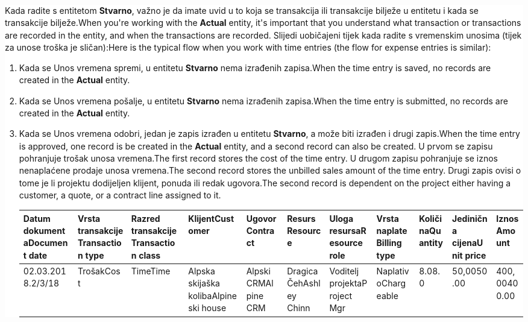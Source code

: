 <span data-ttu-id="70677-178">Kada radite s entitetom **Stvarno**, važno je da imate uvid u to koja se transakcija ili transakcije bilježe u entitetu i kada se transakcije bilježe.</span><span class="sxs-lookup"><span data-stu-id="70677-178">When you're working with the **Actual** entity, it's important that you understand what transaction or transactions are recorded in the entity, and when the transactions are recorded.</span></span> <span data-ttu-id="70677-179">Slijedi uobičajeni tijek kada radite s vremenskim unosima (tijek za unose troška je sličan):</span><span class="sxs-lookup"><span data-stu-id="70677-179">Here is the typical flow when you work with time entries (the flow for expense entries is similar):</span></span>

1. <span data-ttu-id="70677-180">Kada se Unos vremena spremi, u entitetu **Stvarno** nema izrađenih zapisa.</span><span class="sxs-lookup"><span data-stu-id="70677-180">When the time entry is saved, no records are created in the **Actual** entity.</span></span>
2. <span data-ttu-id="70677-181">Kada se Unos vremena pošalje, u entitetu **Stvarno** nema izrađenih zapisa.</span><span class="sxs-lookup"><span data-stu-id="70677-181">When the time entry is submitted, no records are created in the **Actual** entity.</span></span>
3. <span data-ttu-id="70677-182">Kada se Unos vremena odobri, jedan je zapis izrađen u entitetu **Stvarno**, a može biti izrađen i drugi zapis.</span><span class="sxs-lookup"><span data-stu-id="70677-182">When the time entry is approved, one record is be created in the **Actual** entity, and a second record can also be created.</span></span> <span data-ttu-id="70677-183">U prvom se zapisu pohranjuje trošak unosa vremena.</span><span class="sxs-lookup"><span data-stu-id="70677-183">The first record stores the cost of the time entry.</span></span> <span data-ttu-id="70677-184">U drugom zapisu pohranjuje se iznos nenaplaćene prodaje unosa vremena.</span><span class="sxs-lookup"><span data-stu-id="70677-184">The second record stores the unbilled sales amount of the time entry.</span></span> <span data-ttu-id="70677-185">Drugi zapis ovisi o tome je li projektu dodijeljen klijent, ponuda ili redak ugovora.</span><span class="sxs-lookup"><span data-stu-id="70677-185">The second record is dependent on the project either having a customer, a quote, or a contract line assigned to it.</span></span>

    | <span data-ttu-id="70677-186">Datum dokumenta</span><span class="sxs-lookup"><span data-stu-id="70677-186">Document date</span></span> | <span data-ttu-id="70677-187">Vrsta transakcije</span><span class="sxs-lookup"><span data-stu-id="70677-187">Transaction type</span></span> | <span data-ttu-id="70677-188">Razred transakcije</span><span class="sxs-lookup"><span data-stu-id="70677-188">Transaction class</span></span> | <span data-ttu-id="70677-189">Klijent</span><span class="sxs-lookup"><span data-stu-id="70677-189">Customer</span></span>         | <span data-ttu-id="70677-190">Ugovor</span><span class="sxs-lookup"><span data-stu-id="70677-190">Contract</span></span>   | <span data-ttu-id="70677-191">Resurs</span><span class="sxs-lookup"><span data-stu-id="70677-191">Resource</span></span>     | <span data-ttu-id="70677-192">Uloga resursa</span><span class="sxs-lookup"><span data-stu-id="70677-192">Resource role</span></span> | <span data-ttu-id="70677-193">Vrsta naplate</span><span class="sxs-lookup"><span data-stu-id="70677-193">Billing type</span></span> | <span data-ttu-id="70677-194">Količina</span><span class="sxs-lookup"><span data-stu-id="70677-194">Quantity</span></span> | <span data-ttu-id="70677-195">Jedinična cijena</span><span class="sxs-lookup"><span data-stu-id="70677-195">Unit price</span></span> | <span data-ttu-id="70677-196">Iznos</span><span class="sxs-lookup"><span data-stu-id="70677-196">Amount</span></span> |
    |---------------|------------------|-------------------|------------------|------------|--------------|---------------|--------------|----------|------------|--------|
    | <span data-ttu-id="70677-197">02.03.2018.</span><span class="sxs-lookup"><span data-stu-id="70677-197">2/3/18</span></span>        | <span data-ttu-id="70677-198">Trošak</span><span class="sxs-lookup"><span data-stu-id="70677-198">Cost</span></span>             | <span data-ttu-id="70677-199">Time</span><span class="sxs-lookup"><span data-stu-id="70677-199">Time</span></span>              | <span data-ttu-id="70677-200">Alpska skijaška koliba</span><span class="sxs-lookup"><span data-stu-id="70677-200">Alpine ski house</span></span> | <span data-ttu-id="70677-201">Alpski CRM</span><span class="sxs-lookup"><span data-stu-id="70677-201">Alpine CRM</span></span> | <span data-ttu-id="70677-202">Dragica Čeh</span><span class="sxs-lookup"><span data-stu-id="70677-202">Ashley Chinn</span></span> | <span data-ttu-id="70677-203">Voditelj projekta</span><span class="sxs-lookup"><span data-stu-id="70677-203">Project Mgr</span></span>   | <span data-ttu-id="70677-204">Naplativo</span><span class="sxs-lookup"><span data-stu-id="70677-204">Chargeable</span></span>   | <span data-ttu-id="70677-205">8.0</span><span class="sxs-lookup"><span data-stu-id="70677-205">8.0</span></span>      | <span data-ttu-id="70677-206">50,00</span><span class="sxs-lookup"><span data-stu-id="70677-206">50.00</span></span>      | <span data-ttu-id="70677-207">400,00</span><span class="sxs-lookup"><span data-stu-id="70677-207">400.00</span></span> |
